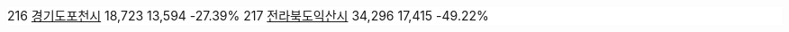   <tr class="item">
    <td>216</td>
    <td><a href="/apt/경기도포천시">경기도포천시</a></td>
    <td>18,723</td>
    <td>13,594</td>
    <td>-27.39%</td>
  </tr>

  <tr class="item">
    <td>217</td>
    <td><a href="/apt/전라북도익산시">전라북도익산시</a></td>
    <td>34,296</td>
    <td>17,415</td>
    <td>-49.22%</td>
  </tr>

  <tr>
      <script async src="https://pagead2.googlesyndication.com/pagead/js/adsbygoogle.js?client=ca-pub-3485438051770037"
          crossorigin="anonymous"></script>
      <ins class="adsbygoogle"
          style="display:block"
          data-ad-format="fluid"
          data-ad-layout-key="-fb+5w+4e-db+86"
          data-ad-client="ca-pub-3485438051770037"
          data-ad-slot="1827090281"></ins>
      <script>
          (adsbygoogle = window.adsbygoogle || []).push({});
      </script>
  </tr>

</table>
